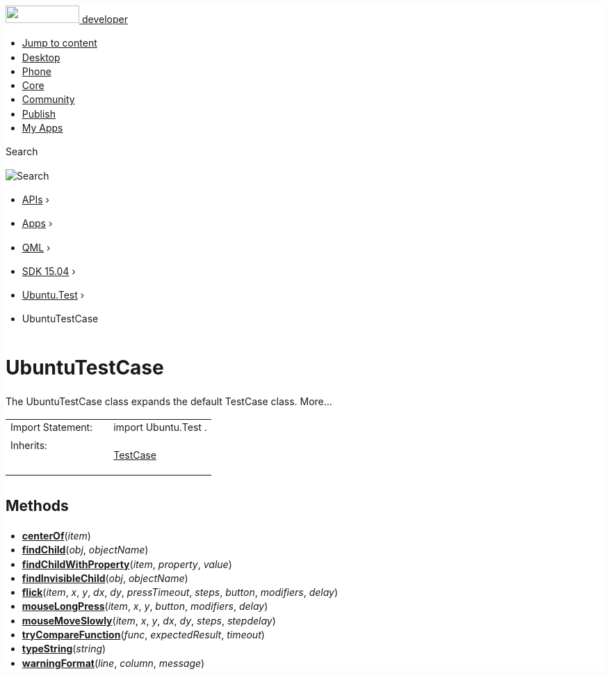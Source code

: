 <a href="https://developer.ubuntu.com/" class="logo-ubuntu"><img src="https://developer.ubuntu.com/assets/sites/ubuntu/latest/u/img/logos/logo-ubuntu-orange.svg" width="106" height="25" /> <span>developer</span></a>

-   [Jump to content](index.html#main-content)
-   [Desktop](https://developer.ubuntu.com/en/desktop/)
-   [Phone](https://developer.ubuntu.com/en/phone/)
-   [Core](https://developer.ubuntu.com/core)
-   [Community](https://developer.ubuntu.com/en/community/)
-   [Publish](https://developer.ubuntu.com/en/publish/)
-   [My Apps](https://myapps.developer.ubuntu.com/)

Search

<img src="https://developer.ubuntu.com/assets/sites/ubuntu/latest/u/img/search-white.svg" alt="Search" height="28" />

-   [APIs](../../../../index.html) ›
-   [Apps](../../../index.html) ›
-   [QML](../../index.html) ›
-   [SDK 15.04](../index.html) ›
-   [Ubuntu.Test](../Ubuntu.Test/index.html) ›



-   UbuntuTestCase

UbuntuTestCase
==============

<span class="subtitle"></span>
The UbuntuTestCase class expands the default TestCase class. More...

<table>
<colgroup>
<col width="50%" />
<col width="50%" />
</colgroup>
<tbody>
<tr class="odd">
<td>Import Statement:</td>
<td>import Ubuntu.Test .</td>
</tr>
<tr class="even">
<td>Inherits:</td>
<td><p><a href="../../sdk-14.10/QtTest.TestCase/index.html">TestCase</a></p></td>
</tr>
</tbody>
</table>

<span id="methods"></span>
Methods
-------

-   ****[centerOf](index.html#centerOf-method)****(*item*)
-   ****[findChild](index.html#findChild-method)****(*obj*, *objectName*)
-   ****[findChildWithProperty](index.html#findChildWithProperty-method)****(*item*, *property*, *value*)
-   ****[findInvisibleChild](index.html#findInvisibleChild-method)****(*obj*, *objectName*)
-   ****[flick](index.html#flick-method)****(*item*, *x*, *y*, *dx*, *dy*, *pressTimeout*, *steps*, *button*, *modifiers*, *delay*)
-   ****[mouseLongPress](index.html#mouseLongPress-method)****(*item*, *x*, *y*, *button*, *modifiers*, *delay*)
-   ****[mouseMoveSlowly](index.html#mouseMoveSlowly-method)****(*item*, *x*, *y*, *dx*, *dy*, *steps*, *stepdelay*)
-   ****[tryCompareFunction](index.html#tryCompareFunction-method)****(*func*, *expectedResult*, *timeout*)
-   ****[typeString](index.html#typeString-method)****(*string*)
-   ****[warningFormat](index.html#warningFormat-method)****(*line*, *column*, *message*)
